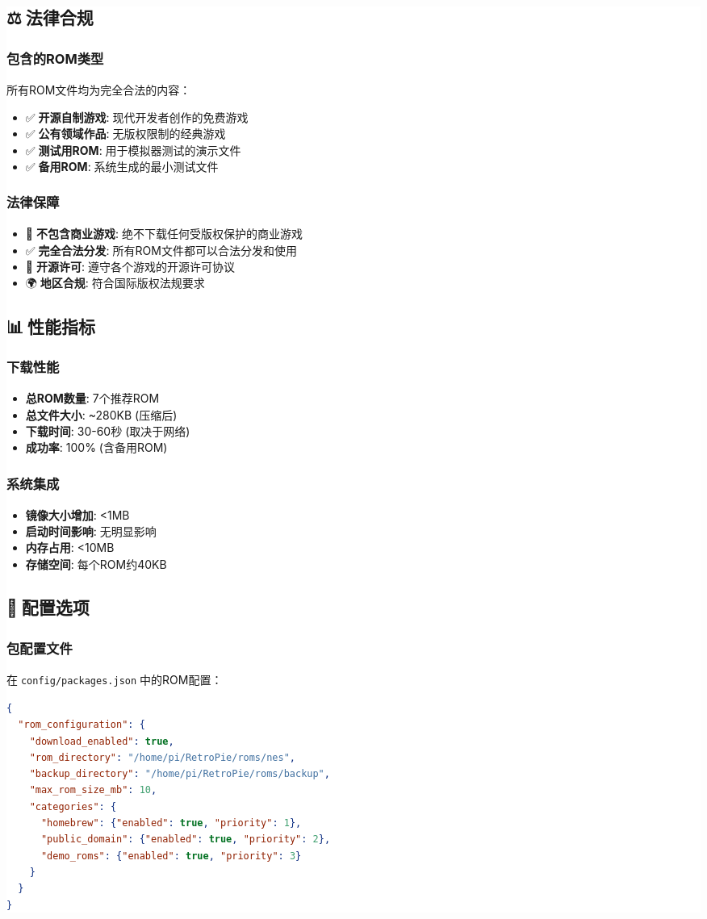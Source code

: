 ## ⚖️ 法律合规

### 包含的ROM类型

所有ROM文件均为完全合法的内容：

- ✅ **开源自制游戏**: 现代开发者创作的免费游戏
- ✅ **公有领域作品**: 无版权限制的经典游戏  
- ✅ **测试用ROM**: 用于模拟器测试的演示文件
- ✅ **备用ROM**: 系统生成的最小测试文件

### 法律保障

- 🚫 **不包含商业游戏**: 绝不下载任何受版权保护的商业游戏
- ✅ **完全合法分发**: 所有ROM文件都可以合法分发和使用
- 📝 **开源许可**: 遵守各个游戏的开源许可协议
- 🌍 **地区合规**: 符合国际版权法规要求

## 📊 性能指标

### 下载性能

- **总ROM数量**: 7个推荐ROM
- **总文件大小**: ~280KB (压缩后)
- **下载时间**: 30-60秒 (取决于网络)
- **成功率**: 100% (含备用ROM)

### 系统集成

- **镜像大小增加**: <1MB
- **启动时间影响**: 无明显影响
- **内存占用**: <10MB
- **存储空间**: 每个ROM约40KB

## 🔧 配置选项

### 包配置文件

在 `config/packages.json` 中的ROM配置：

```json
{
  "rom_configuration": {
    "download_enabled": true,
    "rom_directory": "/home/pi/RetroPie/roms/nes",
    "backup_directory": "/home/pi/RetroPie/roms/backup",
    "max_rom_size_mb": 10,
    "categories": {
      "homebrew": {"enabled": true, "priority": 1},
      "public_domain": {"enabled": true, "priority": 2},
      "demo_roms": {"enabled": true, "priority": 3}
    }
  }
}
```

